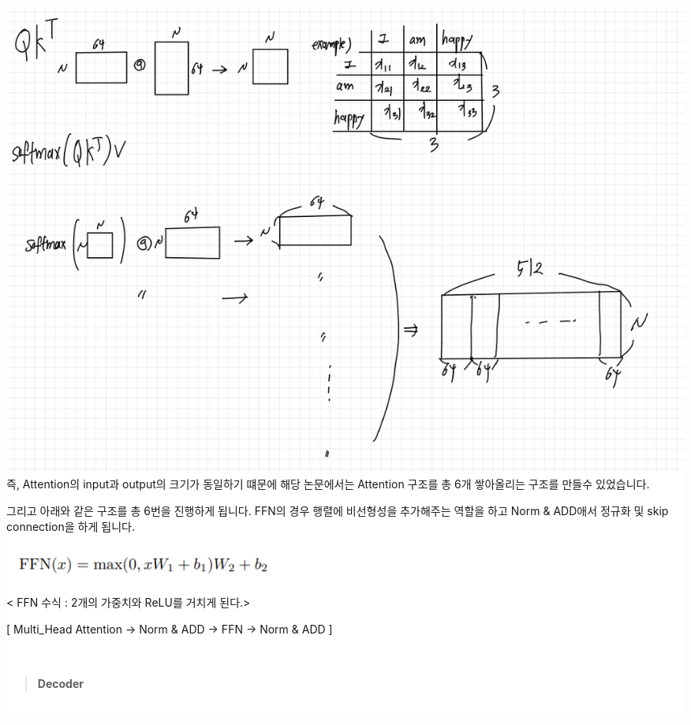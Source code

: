 ![Multi-Head Attention Output](images/image-4.png)
<br>
즉, Attention의 input과 output의 크기가 동일하기 떄문에 해당 논문에서는 Attention 구조를 총 6개 쌓아올리는 구조를 만들수 있었습니다.

그리고 아래와 같은 구조를 총 6번을 진행하게 됩니다. FFN의 경우 행렬에 비선형성을 추가해주는 역할을 하고 Norm & ADD애서 정규화 및 skip connection을 하게 됩니다.
<br>

![Stacked Layers](images/image-5.png) 

< FFN 수식 : 2개의 가중치와 ReLU를 거치게 된다.>

[ Multi_Head Attention -> Norm & ADD -> FFN -> Norm & ADD ] 

<br>

> **Decoder**
<br>
